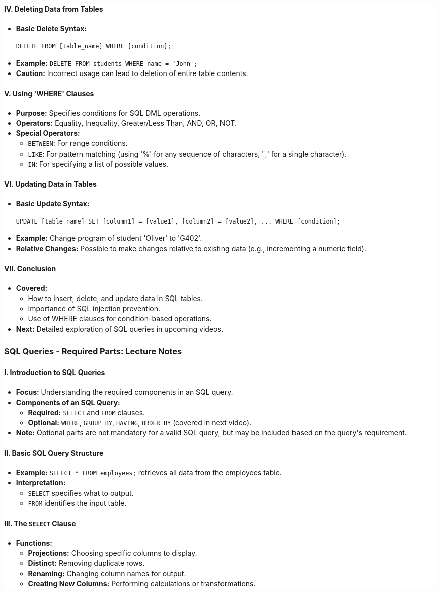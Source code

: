 #### IV. Deleting Data from Tables
- **Basic Delete Syntax:**
  ```
  DELETE FROM [table_name] WHERE [condition];
  ```
- **Example:** `DELETE FROM students WHERE name = 'John';`
- **Caution:** Incorrect usage can lead to deletion of entire table contents.

#### V. Using 'WHERE' Clauses
- **Purpose:** Specifies conditions for SQL DML operations.
- **Operators:** Equality, Inequality, Greater/Less Than, AND, OR, NOT.
- **Special Operators:**
  - `BETWEEN`: For range conditions.
  - `LIKE`: For pattern matching (using '%' for any sequence of characters, '_' for a single character).
  - `IN`: For specifying a list of possible values.

#### VI. Updating Data in Tables
- **Basic Update Syntax:**
  ```
  UPDATE [table_name] SET [column1] = [value1], [column2] = [value2], ... WHERE [condition];
  ```
- **Example:** Change program of student 'Oliver' to 'G402'.
- **Relative Changes:** Possible to make changes relative to existing data (e.g., incrementing a numeric field).

#### VII. Conclusion
- **Covered:** 
  - How to insert, delete, and update data in SQL tables.
  - Importance of SQL injection prevention.
  - Use of WHERE clauses for condition-based operations.
- **Next:** Detailed exploration of SQL queries in upcoming videos.

### SQL Queries - Required Parts: Lecture Notes

#### I. Introduction to SQL Queries
- **Focus:** Understanding the required components in an SQL query.
- **Components of an SQL Query:**
  - **Required:** `SELECT` and `FROM` clauses.
  - **Optional:** `WHERE`, `GROUP BY`, `HAVING`, `ORDER BY` (covered in next video).
- **Note:** Optional parts are not mandatory for a valid SQL query, but may be included based on the query's requirement.

#### II. Basic SQL Query Structure
- **Example:** `SELECT * FROM employees;` retrieves all data from the employees table.
- **Interpretation:** 
  - `SELECT` specifies what to output.
  - `FROM` identifies the input table.

#### III. The `SELECT` Clause
- **Functions:**
  - **Projections:** Choosing specific columns to display.
  - **Distinct:** Removing duplicate rows.
  - **Renaming:** Changing column names for output.
  - **Creating New Columns:** Performing calculations or transformations.
